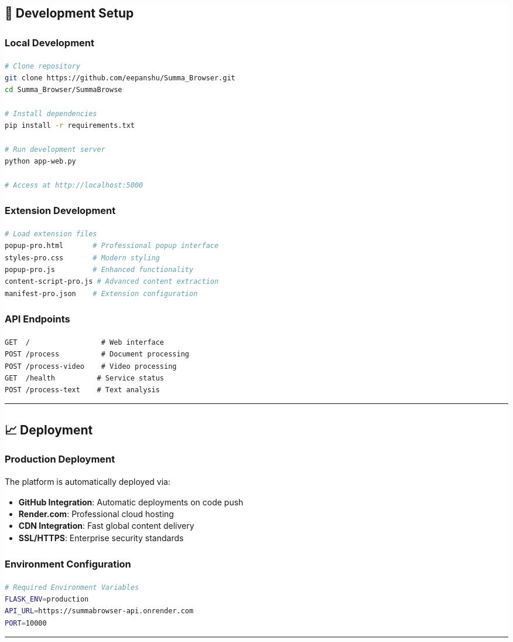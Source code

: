 
## 🔧 Development Setup

### **Local Development**
```bash
# Clone repository
git clone https://github.com/eepanshu/Summa_Browser.git
cd Summa_Browser/SummaBrowse

# Install dependencies
pip install -r requirements.txt

# Run development server
python app-web.py

# Access at http://localhost:5000
```

### **Extension Development**
```bash
# Load extension files
popup-pro.html       # Professional popup interface
styles-pro.css       # Modern styling
popup-pro.js         # Enhanced functionality
content-script-pro.js # Advanced content extraction
manifest-pro.json    # Extension configuration
```

### **API Endpoints**
```
GET  /                 # Web interface
POST /process          # Document processing
POST /process-video    # Video processing  
GET  /health          # Service status
POST /process-text    # Text analysis
```

---

## 📈 Deployment

### **Production Deployment**
The platform is automatically deployed via:
- **GitHub Integration**: Automatic deployments on code push
- **Render.com**: Professional cloud hosting
- **CDN Integration**: Fast global content delivery
- **SSL/HTTPS**: Enterprise security standards

### **Environment Configuration**
```bash
# Required Environment Variables
FLASK_ENV=production
API_URL=https://summabrowser-api.onrender.com
PORT=10000
```

---